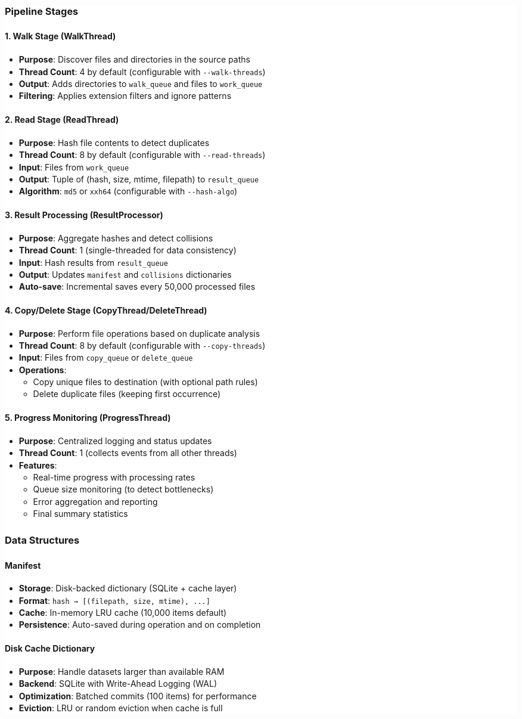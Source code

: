 ### Pipeline Stages

#### 1. **Walk Stage** (WalkThread)
- **Purpose**: Discover files and directories in the source paths
- **Thread Count**: 4 by default (configurable with `--walk-threads`)
- **Output**: Adds directories to `walk_queue` and files to `work_queue`
- **Filtering**: Applies extension filters and ignore patterns

#### 2. **Read Stage** (ReadThread)
- **Purpose**: Hash file contents to detect duplicates
- **Thread Count**: 8 by default (configurable with `--read-threads`)
- **Input**: Files from `work_queue`
- **Output**: Tuple of (hash, size, mtime, filepath) to `result_queue`
- **Algorithm**: `md5` or `xxh64` (configurable with `--hash-algo`)

#### 3. **Result Processing** (ResultProcessor)
- **Purpose**: Aggregate hashes and detect collisions
- **Thread Count**: 1 (single-threaded for data consistency)
- **Input**: Hash results from `result_queue`
- **Output**: Updates `manifest` and `collisions` dictionaries
- **Auto-save**: Incremental saves every 50,000 processed files

#### 4. **Copy/Delete Stage** (CopyThread/DeleteThread)
- **Purpose**: Perform file operations based on duplicate analysis
- **Thread Count**: 8 by default (configurable with `--copy-threads`)
- **Input**: Files from `copy_queue` or `delete_queue`
- **Operations**:
  - Copy unique files to destination (with optional path rules)
  - Delete duplicate files (keeping first occurrence)

#### 5. **Progress Monitoring** (ProgressThread)
- **Purpose**: Centralized logging and status updates
- **Thread Count**: 1 (collects events from all other threads)
- **Features**:
  - Real-time progress with processing rates
  - Queue size monitoring (to detect bottlenecks)
  - Error aggregation and reporting
  - Final summary statistics

### Data Structures

#### Manifest
- **Storage**: Disk-backed dictionary (SQLite + cache layer)
- **Format**: `hash → [(filepath, size, mtime), ...]`
- **Cache**: In-memory LRU cache (10,000 items default)
- **Persistence**: Auto-saved during operation and on completion

#### Disk Cache Dictionary
- **Purpose**: Handle datasets larger than available RAM
- **Backend**: SQLite with Write-Ahead Logging (WAL)
- **Optimization**: Batched commits (100 items) for performance
- **Eviction**: LRU or random eviction when cache is full
